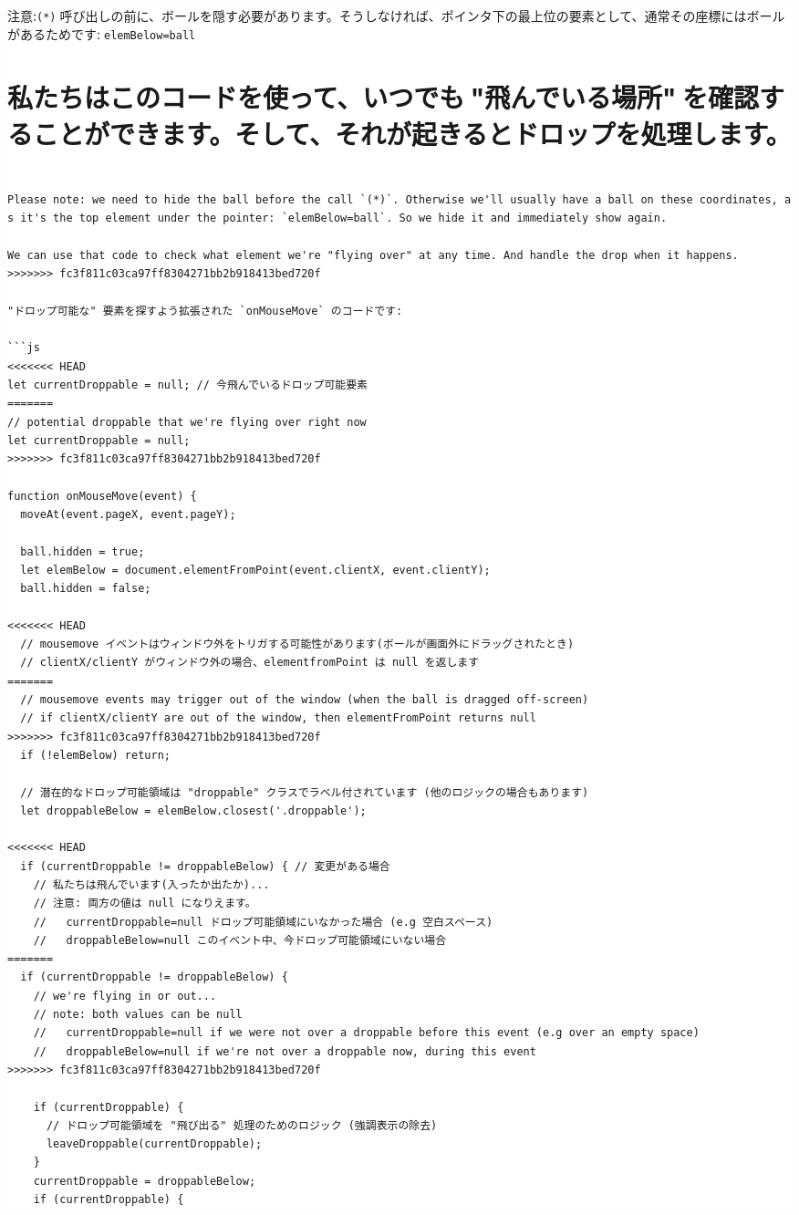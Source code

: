 注意:`(*)` 呼び出しの前に、ボールを隠す必要があります。そうしなければ、ポインタ下の最上位の要素として、通常その座標にはボールがあるためです: `elemBelow=ball`

私たちはこのコードを使って、いつでも "飛んでいる場所" を確認することができます。そして、それが起きるとドロップを処理します。
=======
```

Please note: we need to hide the ball before the call `(*)`. Otherwise we'll usually have a ball on these coordinates, as it's the top element under the pointer: `elemBelow=ball`. So we hide it and immediately show again.

We can use that code to check what element we're "flying over" at any time. And handle the drop when it happens.
>>>>>>> fc3f811c03ca97ff8304271bb2b918413bed720f

"ドロップ可能な" 要素を探すよう拡張された `onMouseMove` のコードです:

```js
<<<<<<< HEAD
let currentDroppable = null; // 今飛んでいるドロップ可能要素
=======
// potential droppable that we're flying over right now
let currentDroppable = null;
>>>>>>> fc3f811c03ca97ff8304271bb2b918413bed720f

function onMouseMove(event) {
  moveAt(event.pageX, event.pageY);

  ball.hidden = true;
  let elemBelow = document.elementFromPoint(event.clientX, event.clientY);
  ball.hidden = false;

<<<<<<< HEAD
  // mousemove イベントはウィンドウ外をトリガする可能性があります(ボールが画面外にドラッグされたとき)
  // clientX/clientY がウィンドウ外の場合、elementfromPoint は null を返します
=======
  // mousemove events may trigger out of the window (when the ball is dragged off-screen)
  // if clientX/clientY are out of the window, then elementFromPoint returns null
>>>>>>> fc3f811c03ca97ff8304271bb2b918413bed720f
  if (!elemBelow) return;

  // 潜在的なドロップ可能領域は "droppable" クラスでラベル付されています (他のロジックの場合もあります)
  let droppableBelow = elemBelow.closest('.droppable');

<<<<<<< HEAD
  if (currentDroppable != droppableBelow) { // 変更がある場合
    // 私たちは飛んでいます(入ったか出たか)...
    // 注意: 両方の値は null になりえます。
    //   currentDroppable=null ドロップ可能領域にいなかった場合 (e.g 空白スペース)
    //   droppableBelow=null このイベント中、今ドロップ可能領域にいない場合
=======
  if (currentDroppable != droppableBelow) {
    // we're flying in or out...
    // note: both values can be null
    //   currentDroppable=null if we were not over a droppable before this event (e.g over an empty space)
    //   droppableBelow=null if we're not over a droppable now, during this event
>>>>>>> fc3f811c03ca97ff8304271bb2b918413bed720f

    if (currentDroppable) {
      // ドロップ可能領域を "飛び出る" 処理のためのロジック (強調表示の除去)
      leaveDroppable(currentDroppable);
    }
    currentDroppable = droppableBelow;
    if (currentDroppable) {
```